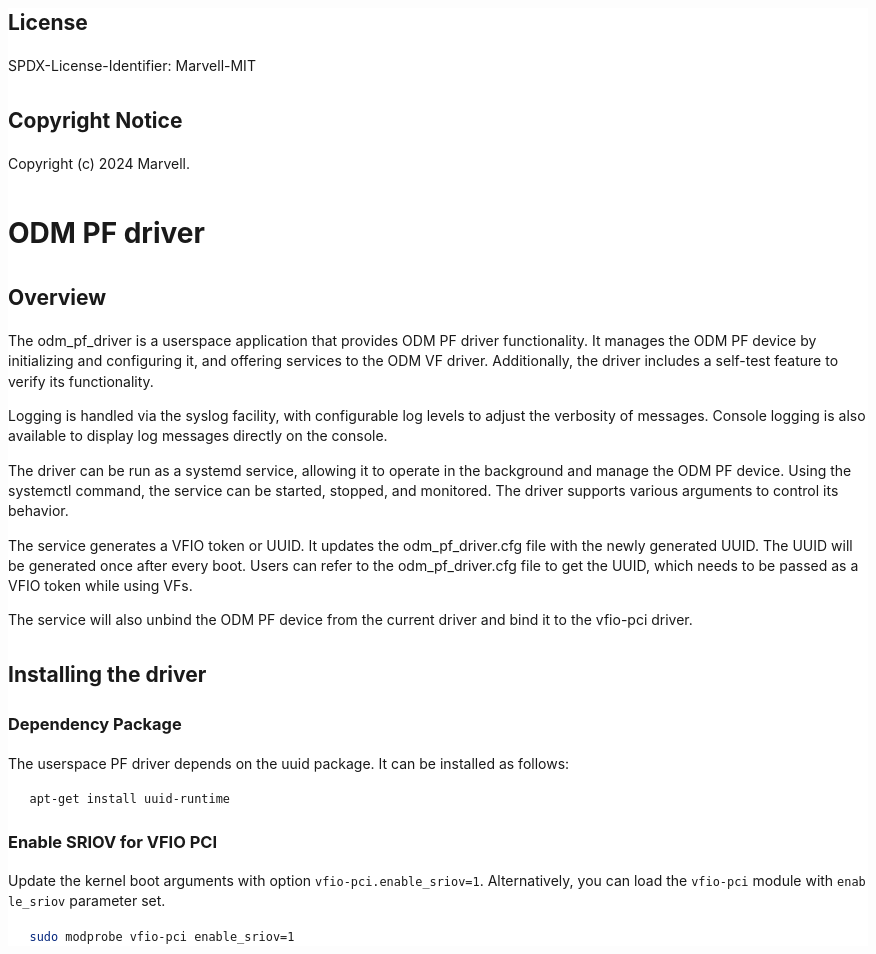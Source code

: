 ## License
SPDX-License-Identifier: Marvell-MIT

## Copyright Notice
Copyright (c) 2024 Marvell.

# ODM PF driver

## Overview

The odm_pf_driver is a userspace application that provides ODM PF driver
functionality. It manages the ODM PF device by initializing and configuring it,
and offering services to the ODM VF driver. Additionally, the driver includes a
self-test feature to verify its functionality.

Logging is handled via the syslog facility, with configurable log levels to
adjust the verbosity of messages. Console logging is also available to display
log messages directly on the console.

The driver can be run as a systemd service, allowing it to operate in the
background and manage the ODM PF device. Using the systemctl command, the
service can be started, stopped, and monitored. The driver supports various
arguments to control its behavior.

The service generates a VFIO token or UUID. It updates the odm_pf_driver.cfg
file with the newly generated UUID. The UUID will be generated once after every
boot. Users can refer to the odm_pf_driver.cfg file to get the UUID, which needs
to be passed as a VFIO token while using VFs.

The service will also unbind the ODM PF device from the current driver and bind
it to the vfio-pci driver.

## Installing the driver

### Dependency Package

The userspace PF driver depends on the uuid package. It can be installed as
follows:

```sh
   apt-get install uuid-runtime
```

### Enable SRIOV for VFIO PCI

Update the kernel boot arguments with option ``vfio-pci.enable_sriov=1``.
Alternatively, you can load the ``vfio-pci`` module with ``enable_sriov``
parameter set.

```sh
   sudo modprobe vfio-pci enable_sriov=1
```
